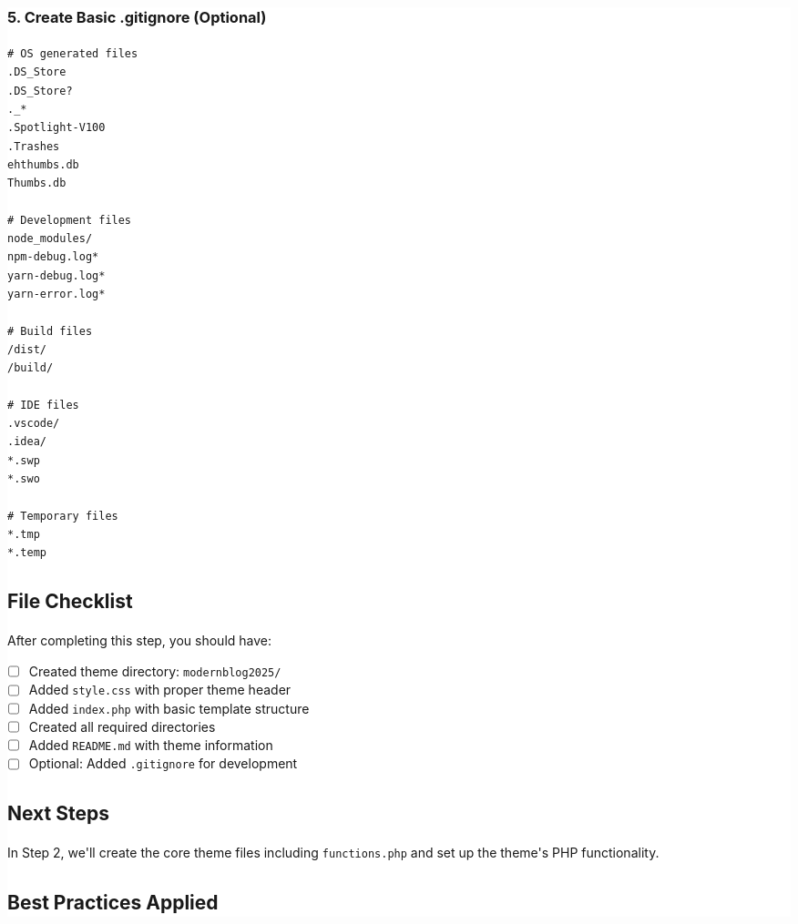 ### 5. Create Basic .gitignore (Optional)

```gitignore
# OS generated files
.DS_Store
.DS_Store?
._*
.Spotlight-V100
.Trashes
ehthumbs.db
Thumbs.db

# Development files
node_modules/
npm-debug.log*
yarn-debug.log*
yarn-error.log*

# Build files
/dist/
/build/

# IDE files
.vscode/
.idea/
*.swp
*.swo

# Temporary files
*.tmp
*.temp
```

## File Checklist

After completing this step, you should have:

- [ ] Created theme directory: `modernblog2025/`
- [ ] Added `style.css` with proper theme header
- [ ] Added `index.php` with basic template structure
- [ ] Created all required directories
- [ ] Added `README.md` with theme information
- [ ] Optional: Added `.gitignore` for development

## Next Steps

In Step 2, we'll create the core theme files including `functions.php` and set up the theme's PHP functionality.

## Best Practices Applied
